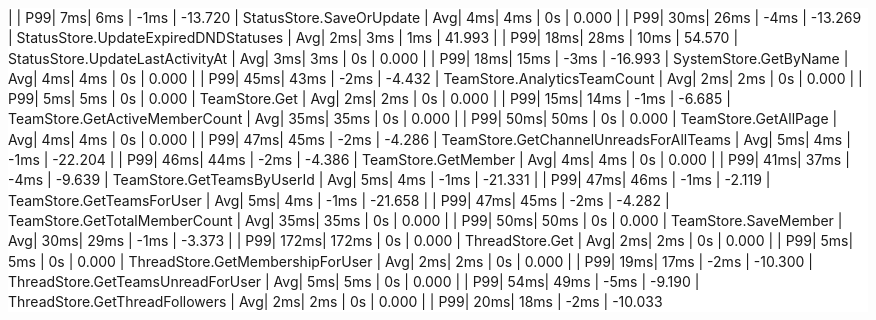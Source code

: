 | |  P99| 7ms| 6ms | -1ms | -13.720
| StatusStore.SaveOrUpdate |  Avg| 4ms| 4ms | 0s | 0.000
| |  P99| 30ms| 26ms | -4ms | -13.269
| StatusStore.UpdateExpiredDNDStatuses |  Avg| 2ms| 3ms | 1ms | 41.993
| |  P99| 18ms| 28ms | 10ms | 54.570
| StatusStore.UpdateLastActivityAt |  Avg| 3ms| 3ms | 0s | 0.000
| |  P99| 18ms| 15ms | -3ms | -16.993
| SystemStore.GetByName |  Avg| 4ms| 4ms | 0s | 0.000
| |  P99| 45ms| 43ms | -2ms | -4.432
| TeamStore.AnalyticsTeamCount |  Avg| 2ms| 2ms | 0s | 0.000
| |  P99| 5ms| 5ms | 0s | 0.000
| TeamStore.Get |  Avg| 2ms| 2ms | 0s | 0.000
| |  P99| 15ms| 14ms | -1ms | -6.685
| TeamStore.GetActiveMemberCount |  Avg| 35ms| 35ms | 0s | 0.000
| |  P99| 50ms| 50ms | 0s | 0.000
| TeamStore.GetAllPage |  Avg| 4ms| 4ms | 0s | 0.000
| |  P99| 47ms| 45ms | -2ms | -4.286
| TeamStore.GetChannelUnreadsForAllTeams |  Avg| 5ms| 4ms | -1ms | -22.204
| |  P99| 46ms| 44ms | -2ms | -4.386
| TeamStore.GetMember |  Avg| 4ms| 4ms | 0s | 0.000
| |  P99| 41ms| 37ms | -4ms | -9.639
| TeamStore.GetTeamsByUserId |  Avg| 5ms| 4ms | -1ms | -21.331
| |  P99| 47ms| 46ms | -1ms | -2.119
| TeamStore.GetTeamsForUser |  Avg| 5ms| 4ms | -1ms | -21.658
| |  P99| 47ms| 45ms | -2ms | -4.282
| TeamStore.GetTotalMemberCount |  Avg| 35ms| 35ms | 0s | 0.000
| |  P99| 50ms| 50ms | 0s | 0.000
| TeamStore.SaveMember |  Avg| 30ms| 29ms | -1ms | -3.373
| |  P99| 172ms| 172ms | 0s | 0.000
| ThreadStore.Get |  Avg| 2ms| 2ms | 0s | 0.000
| |  P99| 5ms| 5ms | 0s | 0.000
| ThreadStore.GetMembershipForUser |  Avg| 2ms| 2ms | 0s | 0.000
| |  P99| 19ms| 17ms | -2ms | -10.300
| ThreadStore.GetTeamsUnreadForUser |  Avg| 5ms| 5ms | 0s | 0.000
| |  P99| 54ms| 49ms | -5ms | -9.190
| ThreadStore.GetThreadFollowers |  Avg| 2ms| 2ms | 0s | 0.000
| |  P99| 20ms| 18ms | -2ms | -10.033